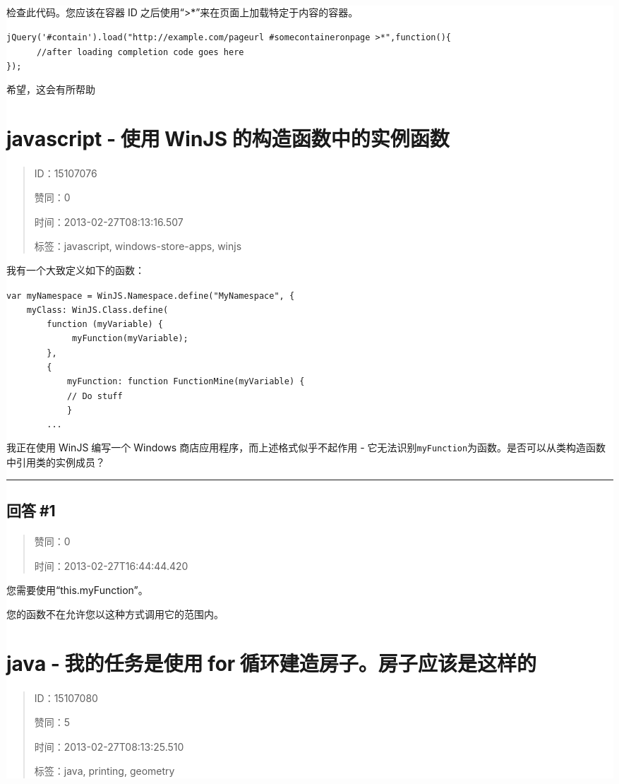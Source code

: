检查此代码。您应该在容器 ID 之后使用“>*”来在页面上加载特定于内容的容器。

```
jQuery('#contain').load("http://example.com/pageurl #somecontaineronpage >*",function(){
      //after loading completion code goes here                      
}); 
```

希望，这会有所帮助

# javascript - 使用 WinJS 的构造函数中的实例函数

> ID：15107076
> 
> 赞同：0
> 
> 时间：2013-02-27T08:13:16.507
> 
> 标签：javascript, windows-store-apps, winjs

我有一个大致定义如下的函数：

```
var myNamespace = WinJS.Namespace.define("MyNamespace", {    
    myClass: WinJS.Class.define(
        function (myVariable) {
             myFunction(myVariable);
        },
        {
            myFunction: function FunctionMine(myVariable) {
            // Do stuff
            }
        ... 
```

我正在使用 WinJS 编写一个 Windows 商店应用程序，而上述格式似乎不起作用 - 它无法识别`myFunction`为函数。是否可以从类构造函数中引用类的实例成员？

* * *

## 回答 #1

> 赞同：0
> 
> 时间：2013-02-27T16:44:44.420

您需要使用“this.myFunction”。

您的函数不在允许您以这种方式调用它的范围内。

# java - 我的任务是使用 for 循环建造房子。房子应该是这样的

> ID：15107080
> 
> 赞同：5
> 
> 时间：2013-02-27T08:13:25.510
> 
> 标签：java, printing, geometry
